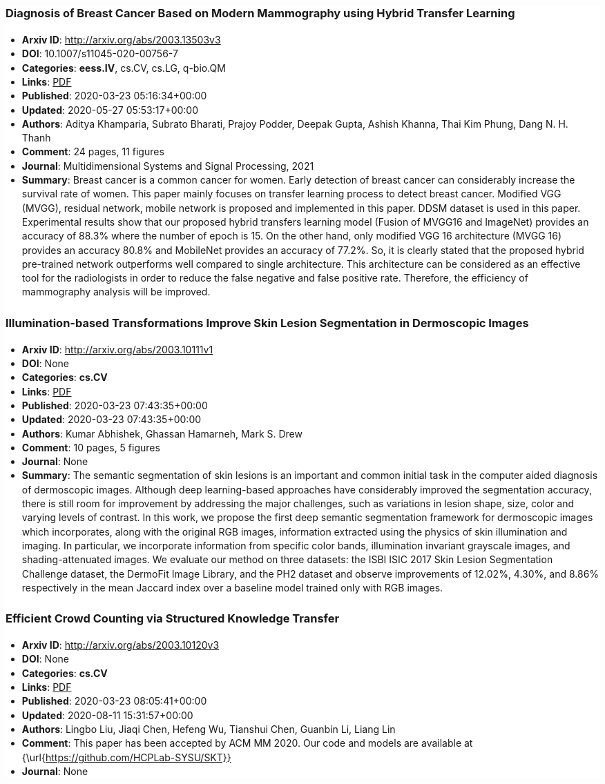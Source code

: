 

### Diagnosis of Breast Cancer Based on Modern Mammography using Hybrid Transfer Learning
- **Arxiv ID**: http://arxiv.org/abs/2003.13503v3
- **DOI**: 10.1007/s11045-020-00756-7
- **Categories**: **eess.IV**, cs.CV, cs.LG, q-bio.QM
- **Links**: [PDF](http://arxiv.org/pdf/2003.13503v3)
- **Published**: 2020-03-23 05:16:34+00:00
- **Updated**: 2020-05-27 05:53:17+00:00
- **Authors**: Aditya Khamparia, Subrato Bharati, Prajoy Podder, Deepak Gupta, Ashish Khanna, Thai Kim Phung, Dang N. H. Thanh
- **Comment**: 24 pages, 11 figures
- **Journal**: Multidimensional Systems and Signal Processing, 2021
- **Summary**: Breast cancer is a common cancer for women. Early detection of breast cancer can considerably increase the survival rate of women. This paper mainly focuses on transfer learning process to detect breast cancer. Modified VGG (MVGG), residual network, mobile network is proposed and implemented in this paper. DDSM dataset is used in this paper. Experimental results show that our proposed hybrid transfers learning model (Fusion of MVGG16 and ImageNet) provides an accuracy of 88.3% where the number of epoch is 15. On the other hand, only modified VGG 16 architecture (MVGG 16) provides an accuracy 80.8% and MobileNet provides an accuracy of 77.2%. So, it is clearly stated that the proposed hybrid pre-trained network outperforms well compared to single architecture. This architecture can be considered as an effective tool for the radiologists in order to reduce the false negative and false positive rate. Therefore, the efficiency of mammography analysis will be improved.



### Illumination-based Transformations Improve Skin Lesion Segmentation in Dermoscopic Images
- **Arxiv ID**: http://arxiv.org/abs/2003.10111v1
- **DOI**: None
- **Categories**: **cs.CV**
- **Links**: [PDF](http://arxiv.org/pdf/2003.10111v1)
- **Published**: 2020-03-23 07:43:35+00:00
- **Updated**: 2020-03-23 07:43:35+00:00
- **Authors**: Kumar Abhishek, Ghassan Hamarneh, Mark S. Drew
- **Comment**: 10 pages, 5 figures
- **Journal**: None
- **Summary**: The semantic segmentation of skin lesions is an important and common initial task in the computer aided diagnosis of dermoscopic images. Although deep learning-based approaches have considerably improved the segmentation accuracy, there is still room for improvement by addressing the major challenges, such as variations in lesion shape, size, color and varying levels of contrast. In this work, we propose the first deep semantic segmentation framework for dermoscopic images which incorporates, along with the original RGB images, information extracted using the physics of skin illumination and imaging. In particular, we incorporate information from specific color bands, illumination invariant grayscale images, and shading-attenuated images. We evaluate our method on three datasets: the ISBI ISIC 2017 Skin Lesion Segmentation Challenge dataset, the DermoFit Image Library, and the PH2 dataset and observe improvements of 12.02%, 4.30%, and 8.86% respectively in the mean Jaccard index over a baseline model trained only with RGB images.



### Efficient Crowd Counting via Structured Knowledge Transfer
- **Arxiv ID**: http://arxiv.org/abs/2003.10120v3
- **DOI**: None
- **Categories**: **cs.CV**
- **Links**: [PDF](http://arxiv.org/pdf/2003.10120v3)
- **Published**: 2020-03-23 08:05:41+00:00
- **Updated**: 2020-08-11 15:31:57+00:00
- **Authors**: Lingbo Liu, Jiaqi Chen, Hefeng Wu, Tianshui Chen, Guanbin Li, Liang Lin
- **Comment**: This paper has been accepted by ACM MM 2020. Our code and models are
  available at {\url{https://github.com/HCPLab-SYSU/SKT}}
- **Journal**: None